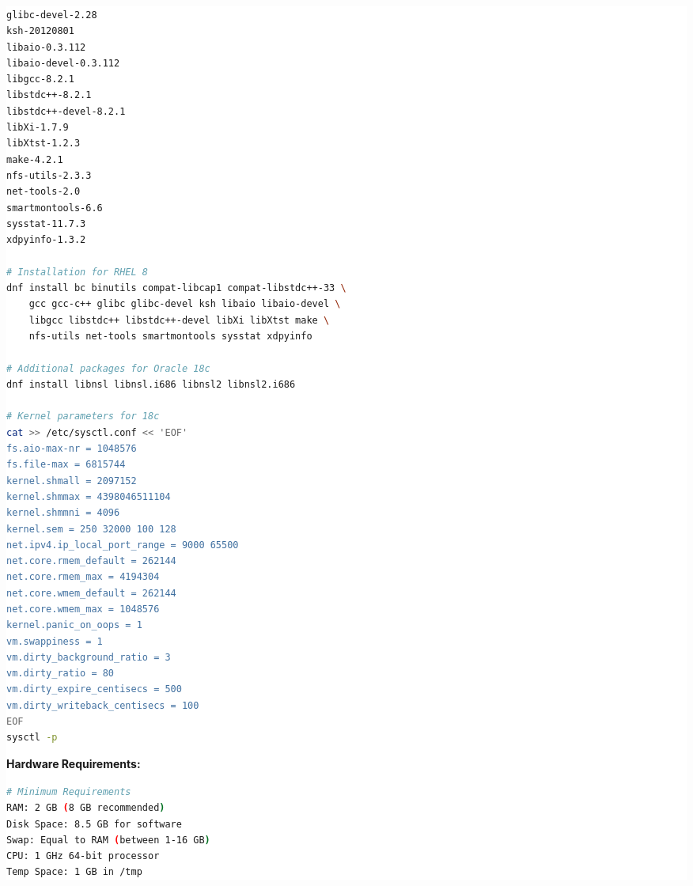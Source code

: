 ```bash
glibc-devel-2.28
ksh-20120801
libaio-0.3.112
libaio-devel-0.3.112
libgcc-8.2.1
libstdc++-8.2.1
libstdc++-devel-8.2.1
libXi-1.7.9
libXtst-1.2.3
make-4.2.1
nfs-utils-2.3.3
net-tools-2.0
smartmontools-6.6
sysstat-11.7.3
xdpyinfo-1.3.2

# Installation for RHEL 8
dnf install bc binutils compat-libcap1 compat-libstdc++-33 \
    gcc gcc-c++ glibc glibc-devel ksh libaio libaio-devel \
    libgcc libstdc++ libstdc++-devel libXi libXtst make \
    nfs-utils net-tools smartmontools sysstat xdpyinfo

# Additional packages for Oracle 18c
dnf install libnsl libnsl.i686 libnsl2 libnsl2.i686

# Kernel parameters for 18c
cat >> /etc/sysctl.conf << 'EOF'
fs.aio-max-nr = 1048576
fs.file-max = 6815744
kernel.shmall = 2097152
kernel.shmmax = 4398046511104
kernel.shmmni = 4096
kernel.sem = 250 32000 100 128
net.ipv4.ip_local_port_range = 9000 65500
net.core.rmem_default = 262144
net.core.rmem_max = 4194304
net.core.wmem_default = 262144
net.core.wmem_max = 1048576
kernel.panic_on_oops = 1
vm.swappiness = 1
vm.dirty_background_ratio = 3
vm.dirty_ratio = 80
vm.dirty_expire_centisecs = 500
vm.dirty_writeback_centisecs = 100
EOF
sysctl -p
```

**Hardware Requirements:**
```bash
# Minimum Requirements
RAM: 2 GB (8 GB recommended)
Disk Space: 8.5 GB for software
Swap: Equal to RAM (between 1-16 GB)
CPU: 1 GHz 64-bit processor
Temp Space: 1 GB in /tmp
```
